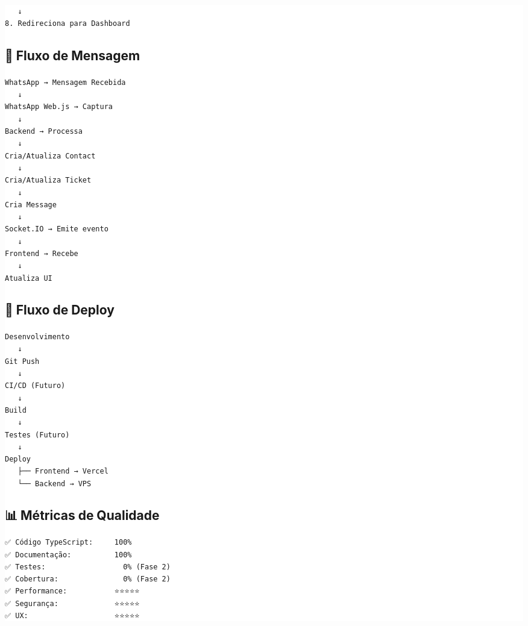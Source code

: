 ```
   ↓
8. Redireciona para Dashboard
```

## 📱 Fluxo de Mensagem

```
WhatsApp → Mensagem Recebida
   ↓
WhatsApp Web.js → Captura
   ↓
Backend → Processa
   ↓
Cria/Atualiza Contact
   ↓
Cria/Atualiza Ticket
   ↓
Cria Message
   ↓
Socket.IO → Emite evento
   ↓
Frontend → Recebe
   ↓
Atualiza UI
```

## 🚀 Fluxo de Deploy

```
Desenvolvimento
   ↓
Git Push
   ↓
CI/CD (Futuro)
   ↓
Build
   ↓
Testes (Futuro)
   ↓
Deploy
   ├── Frontend → Vercel
   └── Backend → VPS
```

## 📊 Métricas de Qualidade

```
✅ Código TypeScript:     100%
✅ Documentação:          100%
✅ Testes:                  0% (Fase 2)
✅ Cobertura:               0% (Fase 2)
✅ Performance:           ⭐⭐⭐⭐⭐
✅ Segurança:             ⭐⭐⭐⭐⭐
✅ UX:                    ⭐⭐⭐⭐⭐
```
